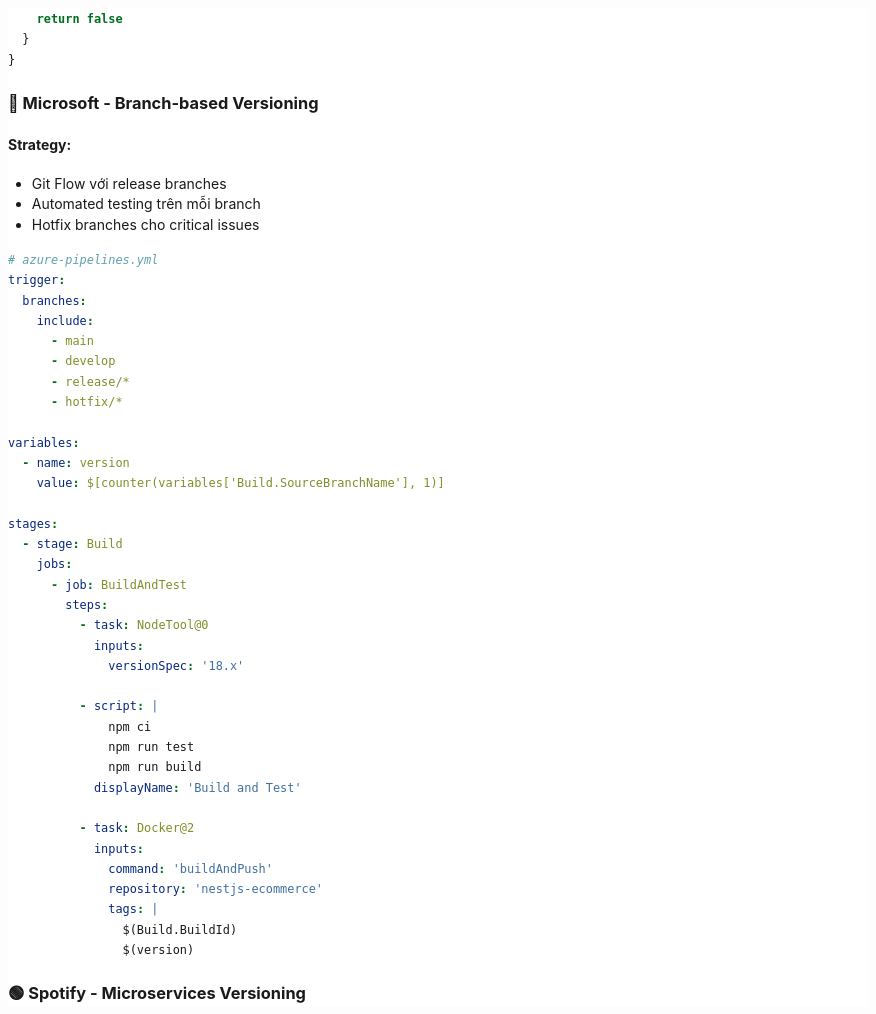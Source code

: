 ```typescript
    return false
  }
}
```

### 🔵 Microsoft - Branch-based Versioning

#### **Strategy:**

- Git Flow với release branches
- Automated testing trên mỗi branch
- Hotfix branches cho critical issues

```yaml
# azure-pipelines.yml
trigger:
  branches:
    include:
      - main
      - develop
      - release/*
      - hotfix/*

variables:
  - name: version
    value: $[counter(variables['Build.SourceBranchName'], 1)]

stages:
  - stage: Build
    jobs:
      - job: BuildAndTest
        steps:
          - task: NodeTool@0
            inputs:
              versionSpec: '18.x'

          - script: |
              npm ci
              npm run test
              npm run build
            displayName: 'Build and Test'

          - task: Docker@2
            inputs:
              command: 'buildAndPush'
              repository: 'nestjs-ecommerce'
              tags: |
                $(Build.BuildId)
                $(version)
```

### 🟢 Spotify - Microservices Versioning
